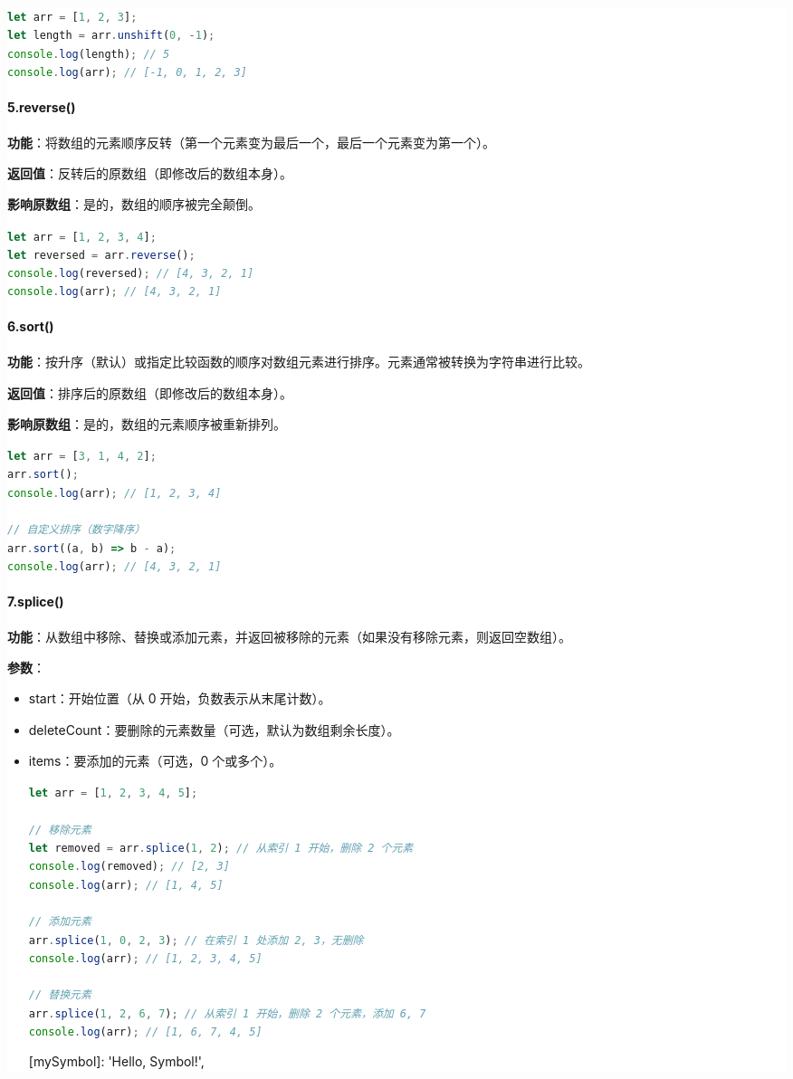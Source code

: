 ```javascript
let arr = [1, 2, 3];
let length = arr.unshift(0, -1);
console.log(length); // 5
console.log(arr); // [-1, 0, 1, 2, 3]
```

#### 5.reverse()

**功能**：将数组的元素顺序反转（第一个元素变为最后一个，最后一个元素变为第一个）。

**返回值**：反转后的原数组（即修改后的数组本身）。

**影响原数组**：是的，数组的顺序被完全颠倒。

```javascript
let arr = [1, 2, 3, 4];
let reversed = arr.reverse();
console.log(reversed); // [4, 3, 2, 1]
console.log(arr); // [4, 3, 2, 1]
```

#### 6.sort()

**功能**：按升序（默认）或指定比较函数的顺序对数组元素进行排序。元素通常被转换为字符串进行比较。

**返回值**：排序后的原数组（即修改后的数组本身）。

**影响原数组**：是的，数组的元素顺序被重新排列。

```javascript
let arr = [3, 1, 4, 2];
arr.sort();
console.log(arr); // [1, 2, 3, 4]

// 自定义排序（数字降序）
arr.sort((a, b) => b - a);
console.log(arr); // [4, 3, 2, 1]
```

#### 7.splice()

**功能**：从数组中移除、替换或添加元素，并返回被移除的元素（如果没有移除元素，则返回空数组）。

**参数**：

- start：开始位置（从 0 开始，负数表示从末尾计数）。

- deleteCount：要删除的元素数量（可选，默认为数组剩余长度）。

- items：要添加的元素（可选，0 个或多个）。

  ```javascript
  let arr = [1, 2, 3, 4, 5];
  
  // 移除元素
  let removed = arr.splice(1, 2); // 从索引 1 开始，删除 2 个元素
  console.log(removed); // [2, 3]
  console.log(arr); // [1, 4, 5]
  
  // 添加元素
  arr.splice(1, 0, 2, 3); // 在索引 1 处添加 2, 3，无删除
  console.log(arr); // [1, 2, 3, 4, 5]
  
  // 替换元素
  arr.splice(1, 2, 6, 7); // 从索引 1 开始，删除 2 个元素，添加 6, 7
  console.log(arr); // [1, 6, 7, 4, 5]
  ```


  [mySymbol]: 'Hello, Symbol!',